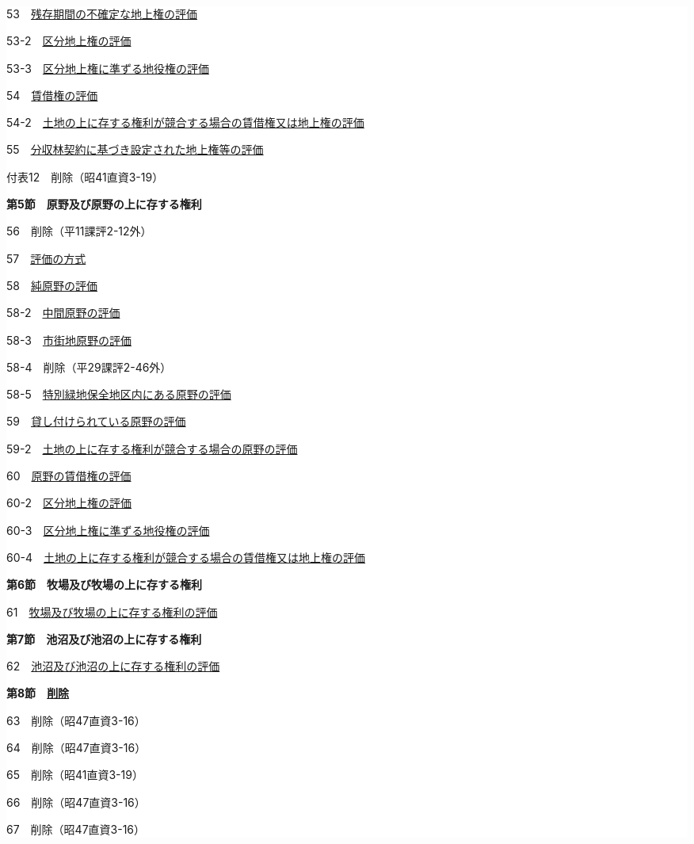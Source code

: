 53　[残存期間の不確定な地上権の評価](https://www.nta.go.jp/law/tsutatsu/kihon/sisan/hyoka_new/02/10.htm#a-53)

53-2　[区分地上権の評価](https://www.nta.go.jp/law/tsutatsu/kihon/sisan/hyoka_new/02/10.htm#a-53_2)

53-3　[区分地上権に準ずる地役権の評価](https://www.nta.go.jp/law/tsutatsu/kihon/sisan/hyoka_new/02/10.htm#a-53_3)

54　[賃借権の評価](https://www.nta.go.jp/law/tsutatsu/kihon/sisan/hyoka_new/02/10.htm#a-54)

54-2　[土地の上に存する権利が競合する場合の賃借権又は地上権の評価](https://www.nta.go.jp/law/tsutatsu/kihon/sisan/hyoka_new/02/10.htm#a-54_2)

55　[分収林契約に基づき設定された地上権等の評価](https://www.nta.go.jp/law/tsutatsu/kihon/sisan/hyoka_new/02/10.htm#a-55)

付表12　削除（昭41直資3-19）

**第5節　原野及び原野の上に存する権利**

56　削除（平11課評2-12外）

57　[評価の方式](https://www.nta.go.jp/law/tsutatsu/kihon/sisan/hyoka_new/02/11.htm#a-57)

58　[純原野の評価](https://www.nta.go.jp/law/tsutatsu/kihon/sisan/hyoka_new/02/11.htm#a-58)

58-2　[中間原野の評価](https://www.nta.go.jp/law/tsutatsu/kihon/sisan/hyoka_new/02/11.htm#a-58_2)

58-3　[市街地原野の評価](https://www.nta.go.jp/law/tsutatsu/kihon/sisan/hyoka_new/02/11.htm#a-58_3)

58-4　削除（平29課評2-46外）

58-5　[特別緑地保全地区内にある原野の評価](https://www.nta.go.jp/law/tsutatsu/kihon/sisan/hyoka_new/02/11.htm#a-58_5)

59　[貸し付けられている原野の評価](https://www.nta.go.jp/law/tsutatsu/kihon/sisan/hyoka_new/02/11.htm#a-59)

59-2　[土地の上に存する権利が競合する場合の原野の評価](https://www.nta.go.jp/law/tsutatsu/kihon/sisan/hyoka_new/02/11.htm#a-59_2)

60　[原野の賃借権の評価](https://www.nta.go.jp/law/tsutatsu/kihon/sisan/hyoka_new/02/11.htm#a-60)

60-2　[区分地上権の評価](https://www.nta.go.jp/law/tsutatsu/kihon/sisan/hyoka_new/02/11.htm#a-60_2)

60-3　[区分地上権に準ずる地役権の評価](https://www.nta.go.jp/law/tsutatsu/kihon/sisan/hyoka_new/02/11.htm#a-60_3)

60-4　[土地の上に存する権利が競合する場合の賃借権又は地上権の評価](https://www.nta.go.jp/law/tsutatsu/kihon/sisan/hyoka_new/02/11.htm#a-60_4)

**第6節　牧場及び牧場の上に存する権利**

61　[牧場及び牧場の上に存する権利の評価](https://www.nta.go.jp/law/tsutatsu/kihon/sisan/hyoka_new/02/12.htm)

**第7節　池沼及び池沼の上に存する権利**

62　[池沼及び池沼の上に存する権利の評価](https://www.nta.go.jp/law/tsutatsu/kihon/sisan/hyoka_new/02/13.htm)

**第8節　[削除](https://www.nta.go.jp/law/tsutatsu/kihon/sisan/hyoka_new/02/14.htm#)**

63　削除（昭47直資3-16）

64　削除（昭47直資3-16）

65　削除（昭41直資3-19）

66　削除（昭47直資3-16）

67　削除（昭47直資3-16）
